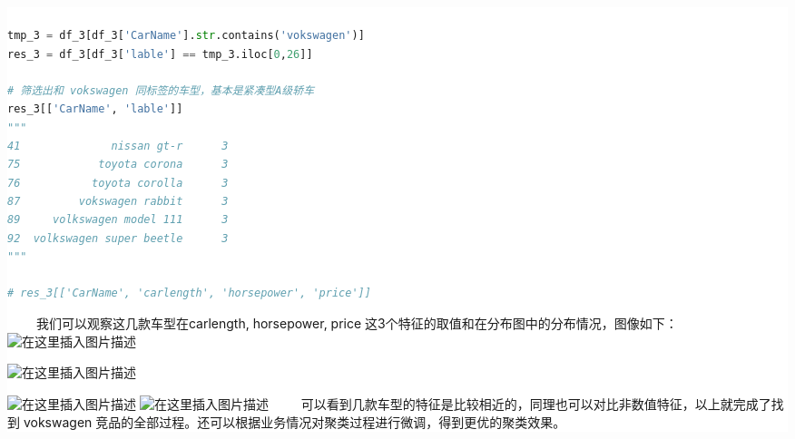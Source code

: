 ```python

tmp_3 = df_3[df_3['CarName'].str.contains('vokswagen')]
res_3 = df_3[df_3['lable'] == tmp_3.iloc[0,26]]

# 筛选出和 vokswagen 同标签的车型，基本是紧凑型A级轿车
res_3[['CarName', 'lable']]
"""
41              nissan gt-r      3
75            toyota corona      3
76           toyota corolla      3
87         vokswagen rabbit      3
89     volkswagen model 111      3
92  volkswagen super beetle      3
"""

# res_3[['CarName', 'carlength', 'horsepower', 'price']]
```
&emsp;&emsp; 我们可以观察这几款车型在carlength, horsepower, price 这3个特征的取值和在分布图中的分布情况，图像如下：
![在这里插入图片描述](https://i-blog.csdnimg.cn/blog_migrate/ae89730c7fcd3a407178b248bf98f6a9.png)

![在这里插入图片描述](https://i-blog.csdnimg.cn/blog_migrate/5eba9257197604a7c37d64688090edf8.png)

![在这里插入图片描述](https://i-blog.csdnimg.cn/blog_migrate/9a39eabd6533728a77d6a7912110a290.png)
![在这里插入图片描述](https://i-blog.csdnimg.cn/blog_migrate/051fa562e2fd52c56875ca7e1fa58a89.png)
&emsp;&emsp; 可以看到几款车型的特征是比较相近的，同理也可以对比非数值特征，以上就完成了找到 vokswagen 竞品的全部过程。还可以根据业务情况对聚类过程进行微调，得到更优的聚类效果。
